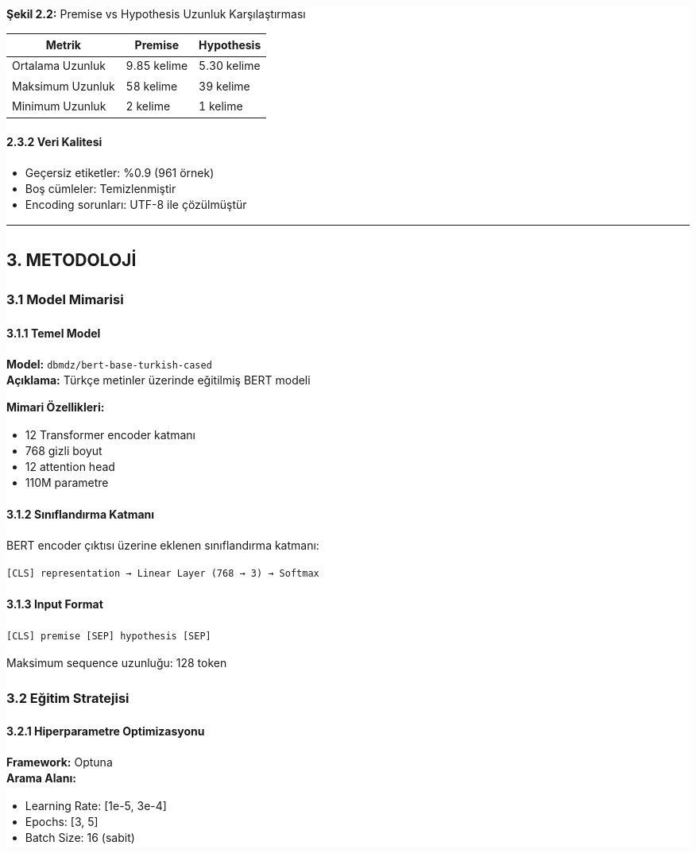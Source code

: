 **Şekil 2.2:** Premise vs Hypothesis Uzunluk Karşılaştırması

| Metrik | Premise | Hypothesis |
|--------|---------|------------|
| Ortalama Uzunluk | 9.85 kelime | 5.30 kelime |
| Maksimum Uzunluk | 58 kelime | 39 kelime |
| Minimum Uzunluk | 2 kelime | 1 kelime |

#### 2.3.2 Veri Kalitesi

- Geçersiz etiketler: %0.9 (961 örnek)
- Boş cümleler: Temizlenmiştir
- Encoding sorunları: UTF-8 ile çözülmüştür

---

## 3. METODOLOJİ

### 3.1 Model Mimarisi

#### 3.1.1 Temel Model

**Model:** `dbmdz/bert-base-turkish-cased`  
**Açıklama:** Türkçe metinler üzerinde eğitilmiş BERT modeli  

**Mimari Özellikleri:**
- 12 Transformer encoder katmanı
- 768 gizli boyut
- 12 attention head
- 110M parametre

#### 3.1.2 Sınıflandırma Katmanı

BERT encoder çıktısı üzerine eklenen sınıflandırma katmanı:
```
[CLS] representation → Linear Layer (768 → 3) → Softmax
```

#### 3.1.3 Input Format

```
[CLS] premise [SEP] hypothesis [SEP]
```

Maksimum sequence uzunluğu: 128 token

### 3.2 Eğitim Stratejisi

#### 3.2.1 Hiperparametre Optimizasyonu

**Framework:** Optuna  
**Arama Alanı:**
- Learning Rate: [1e-5, 3e-4]
- Epochs: [3, 5]
- Batch Size: 16 (sabit)
